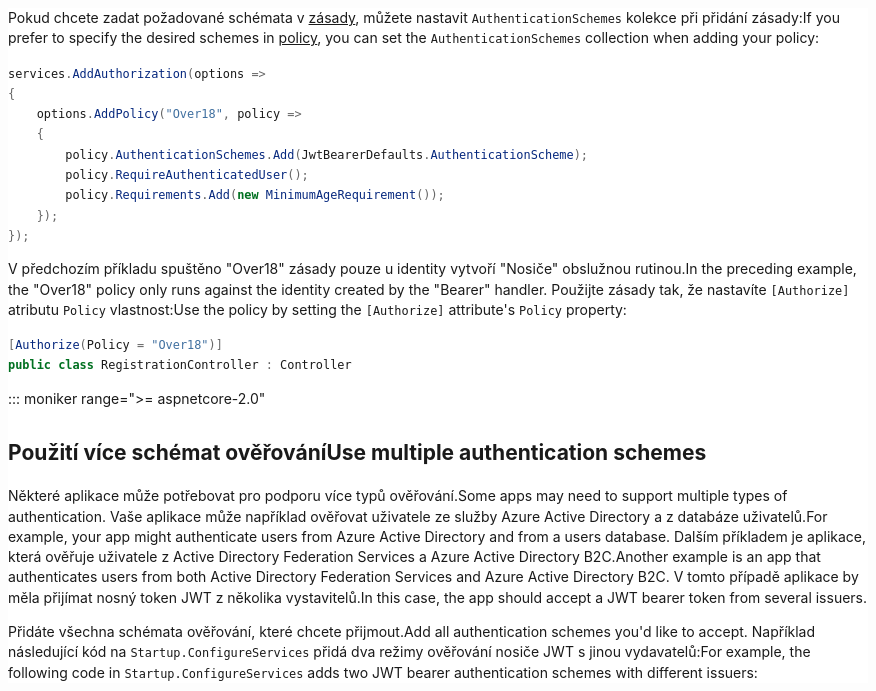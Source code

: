 <span data-ttu-id="9f916-135">Pokud chcete zadat požadované schémata v [zásady](xref:security/authorization/policies), můžete nastavit `AuthenticationSchemes` kolekce při přidání zásady:</span><span class="sxs-lookup"><span data-stu-id="9f916-135">If you prefer to specify the desired schemes in [policy](xref:security/authorization/policies), you can set the `AuthenticationSchemes` collection when adding your policy:</span></span>

```csharp
services.AddAuthorization(options =>
{
    options.AddPolicy("Over18", policy =>
    {
        policy.AuthenticationSchemes.Add(JwtBearerDefaults.AuthenticationScheme);
        policy.RequireAuthenticatedUser();
        policy.Requirements.Add(new MinimumAgeRequirement());
    });
});
```

<span data-ttu-id="9f916-136">V předchozím příkladu spuštěno "Over18" zásady pouze u identity vytvoří "Nosiče" obslužnou rutinou.</span><span class="sxs-lookup"><span data-stu-id="9f916-136">In the preceding example, the "Over18" policy only runs against the identity created by the "Bearer" handler.</span></span> <span data-ttu-id="9f916-137">Použijte zásady tak, že nastavíte `[Authorize]` atributu `Policy` vlastnost:</span><span class="sxs-lookup"><span data-stu-id="9f916-137">Use the policy by setting the `[Authorize]` attribute's `Policy` property:</span></span>

```csharp
[Authorize(Policy = "Over18")]
public class RegistrationController : Controller
```

::: moniker range=">= aspnetcore-2.0"

## <a name="use-multiple-authentication-schemes"></a><span data-ttu-id="9f916-138">Použití více schémat ověřování</span><span class="sxs-lookup"><span data-stu-id="9f916-138">Use multiple authentication schemes</span></span>

<span data-ttu-id="9f916-139">Některé aplikace může potřebovat pro podporu více typů ověřování.</span><span class="sxs-lookup"><span data-stu-id="9f916-139">Some apps may need to support multiple types of authentication.</span></span> <span data-ttu-id="9f916-140">Vaše aplikace může například ověřovat uživatele ze služby Azure Active Directory a z databáze uživatelů.</span><span class="sxs-lookup"><span data-stu-id="9f916-140">For example, your app might authenticate users from Azure Active Directory and from a users database.</span></span> <span data-ttu-id="9f916-141">Dalším příkladem je aplikace, která ověřuje uživatele z Active Directory Federation Services a Azure Active Directory B2C.</span><span class="sxs-lookup"><span data-stu-id="9f916-141">Another example is an app that authenticates users from both Active Directory Federation Services and Azure Active Directory B2C.</span></span> <span data-ttu-id="9f916-142">V tomto případě aplikace by měla přijímat nosný token JWT z několika vystavitelů.</span><span class="sxs-lookup"><span data-stu-id="9f916-142">In this case, the app should accept a JWT bearer token from several issuers.</span></span>

<span data-ttu-id="9f916-143">Přidáte všechna schémata ověřování, které chcete přijmout.</span><span class="sxs-lookup"><span data-stu-id="9f916-143">Add all authentication schemes you'd like to accept.</span></span> <span data-ttu-id="9f916-144">Například následující kód na `Startup.ConfigureServices` přidá dva režimy ověřování nosiče JWT s jinou vydavatelů:</span><span class="sxs-lookup"><span data-stu-id="9f916-144">For example, the following code in `Startup.ConfigureServices` adds two JWT bearer authentication schemes with different issuers:</span></span>
